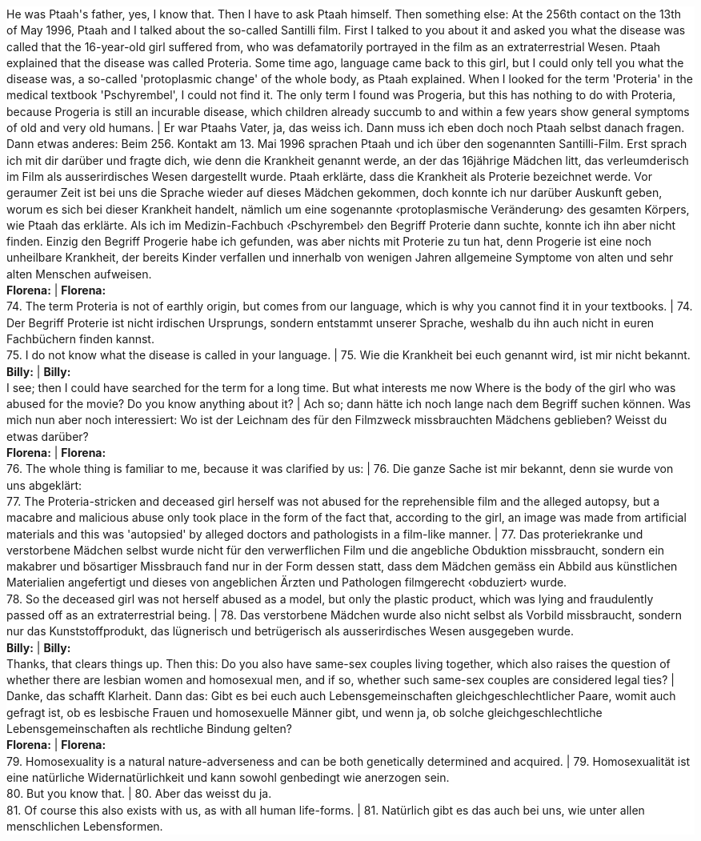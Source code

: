 He was Ptaah's father, yes, I know that. Then I have to ask Ptaah himself. Then something else: At the 256th contact on the 13th of May 1996, Ptaah and I talked about the so-called Santilli film. First I talked to you about it and asked you what the disease was called that the 16-year-old girl suffered from, who was defamatorily portrayed in the film as an extraterrestrial Wesen. Ptaah explained that the disease was called Proteria. Some time ago, language came back to this girl, but I could only tell you what the disease was, a so-called 'protoplasmic change' of the whole body, as Ptaah explained. When I looked for the term 'Proteria' in the medical textbook 'Pschyrembel', I could not find it. The only term I found was Progeria, but this has nothing to do with Proteria, because Progeria is still an incurable disease, which children already succumb to and within a few years show general symptoms of old and very old humans.  | Er war Ptaahs Vater, ja, das weiss ich. Dann muss ich eben doch noch Ptaah selbst danach fragen. Dann etwas anderes: Beim 256. Kontakt am 13. Mai 1996 sprachen Ptaah und ich über den sogenannten Santilli-Film. Erst sprach ich mit dir darüber und fragte dich, wie denn die Krankheit genannt werde, an der das 16jährige Mädchen litt, das verleumderisch im Film als ausserirdisches Wesen dargestellt wurde. Ptaah erklärte, dass die Krankheit als Proterie bezeichnet werde. Vor geraumer Zeit ist bei uns die Sprache wieder auf dieses Mädchen gekommen, doch konnte ich nur darüber Auskunft geben, worum es sich bei dieser Krankheit handelt, nämlich um eine sogenannte ‹protoplasmische Veränderung› des gesamten Körpers, wie Ptaah das erklärte. Als ich im Medizin-Fachbuch ‹Pschyrembel› den Begriff Proterie dann suchte, konnte ich ihn aber nicht finden. Einzig den Begriff Progerie habe ich gefunden, was aber nichts mit Proterie zu tun hat, denn Progerie ist eine noch unheilbare Krankheit, der bereits Kinder verfallen und innerhalb von wenigen Jahren allgemeine Symptome von alten und sehr alten Menschen aufweisen.   
**Florena:** | **Florena:**  
74. The term Proteria is not of earthly origin, but comes from our language, which is why you cannot find it in your textbooks.  | 74. Der Begriff Proterie ist nicht irdischen Ursprungs, sondern entstammt unserer Sprache, weshalb du ihn auch nicht in euren Fachbüchern finden kannst.   
75. I do not know what the disease is called in your language.  | 75. Wie die Krankheit bei euch genannt wird, ist mir nicht bekannt.   
**Billy:** | **Billy:**  
I see; then I could have searched for the term for a long time. But what interests me now Where is the body of the girl who was abused for the movie? Do you know anything about it?  | Ach so; dann hätte ich noch lange nach dem Begriff suchen können. Was mich nun aber noch interessiert: Wo ist der Leichnam des für den Filmzweck missbrauchten Mädchens geblieben? Weisst du etwas darüber?   
**Florena:** | **Florena:**  
76. The whole thing is familiar to me, because it was clarified by us:  | 76. Die ganze Sache ist mir bekannt, denn sie wurde von uns abgeklärt:   
77. The Proteria-stricken and deceased girl herself was not abused for the reprehensible film and the alleged autopsy, but a macabre and malicious abuse only took place in the form of the fact that, according to the girl, an image was made from artificial materials and this was 'autopsied' by alleged doctors and pathologists in a film-like manner.  | 77. Das proteriekranke und verstorbene Mädchen selbst wurde nicht für den verwerflichen Film und die angebliche Obduktion missbraucht, sondern ein makabrer und bösartiger Missbrauch fand nur in der Form dessen statt, dass dem Mädchen gemäss ein Abbild aus künstlichen Materialien angefertigt und dieses von angeblichen Ärzten und Pathologen filmgerecht ‹obduziert› wurde.   
78. So the deceased girl was not herself abused as a model, but only the plastic product, which was lying and fraudulently passed off as an extraterrestrial being.  | 78. Das verstorbene Mädchen wurde also nicht selbst als Vorbild missbraucht, sondern nur das Kunststoffprodukt, das lügnerisch und betrügerisch als ausserirdisches Wesen ausgegeben wurde.   
**Billy:** | **Billy:**  
Thanks, that clears things up. Then this: Do you also have same-sex couples living together, which also raises the question of whether there are lesbian women and homosexual men, and if so, whether such same-sex couples are considered legal ties?  | Danke, das schafft Klarheit. Dann das: Gibt es bei euch auch Lebensgemeinschaften gleichgeschlechtlicher Paare, womit auch gefragt ist, ob es lesbische Frauen und homosexuelle Männer gibt, und wenn ja, ob solche gleichgeschlechtliche Lebensgemeinschaften als rechtliche Bindung gelten?   
**Florena:** | **Florena:**  
79. Homosexuality is a natural nature-adverseness and can be both genetically determined and acquired.  | 79. Homosexualität ist eine natürliche Widernatürlichkeit und kann sowohl genbedingt wie anerzogen sein.   
80. But you know that.  | 80. Aber das weisst du ja.   
81. Of course this also exists with us, as with all human life-forms.  | 81. Natürlich gibt es das auch bei uns, wie unter allen menschlichen Lebensformen.   